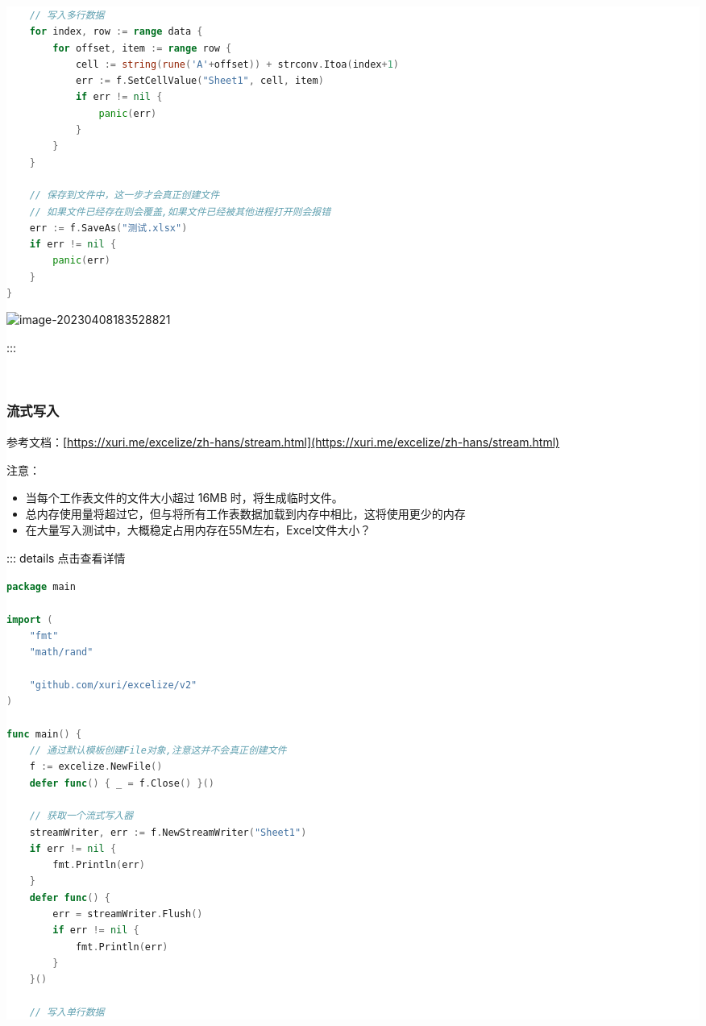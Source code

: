 ```go
	// 写入多行数据
	for index, row := range data {
		for offset, item := range row {
			cell := string(rune('A'+offset)) + strconv.Itoa(index+1)
			err := f.SetCellValue("Sheet1", cell, item)
			if err != nil {
				panic(err)
			}
		}
	}

	// 保存到文件中，这一步才会真正创建文件
	// 如果文件已经存在则会覆盖,如果文件已经被其他进程打开则会报错
	err := f.SaveAs("测试.xlsx")
	if err != nil {
		panic(err)
	}
}
```

![image-20230408183528821](https://tuchuang-1257805459.cos.accelerate.myqcloud.com//image-20230408183528821.png)

:::

<br />

### 流式写入

参考文档：[https://xuri.me/excelize/zh-hans/stream.html](https://xuri.me/excelize/zh-hans/stream.html)

注意：

* 当每个工作表文件的文件大小超过 16MB 时，将生成临时文件。
* 总内存使用量将超过它，但与将所有工作表数据加载到内存中相比，这将使用更少的内存
* 在大量写入测试中，大概稳定占用内存在55M左右，Excel文件大小？

::: details 点击查看详情

```go
package main

import (
	"fmt"
	"math/rand"

	"github.com/xuri/excelize/v2"
)

func main() {
	// 通过默认模板创建File对象,注意这并不会真正创建文件
	f := excelize.NewFile()
	defer func() { _ = f.Close() }()

	// 获取一个流式写入器
	streamWriter, err := f.NewStreamWriter("Sheet1")
	if err != nil {
		fmt.Println(err)
	}
	defer func() {
		err = streamWriter.Flush()
		if err != nil {
			fmt.Println(err)
		}
	}()

	// 写入单行数据
```